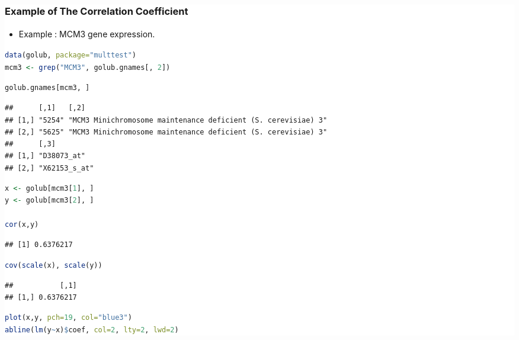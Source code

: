 ### Example of The Correlation Coefficient

- Example : MCM3 gene expression.

``` r
data(golub, package="multtest")
mcm3 <- grep("MCM3", golub.gnames[, 2])
```

``` r
golub.gnames[mcm3, ]
```

    ##      [,1]   [,2]                                                         
    ## [1,] "5254" "MCM3 Minichromosome maintenance deficient (S. cerevisiae) 3"
    ## [2,] "5625" "MCM3 Minichromosome maintenance deficient (S. cerevisiae) 3"
    ##      [,3]         
    ## [1,] "D38073_at"  
    ## [2,] "X62153_s_at"

``` r
x <- golub[mcm3[1], ]
y <- golub[mcm3[2], ]

cor(x,y)
```

    ## [1] 0.6376217

``` r
cov(scale(x), scale(y))
```

    ##           [,1]
    ## [1,] 0.6376217

``` r
plot(x,y, pch=19, col="blue3")
abline(lm(y~x)$coef, col=2, lty=2, lwd=2)
```
